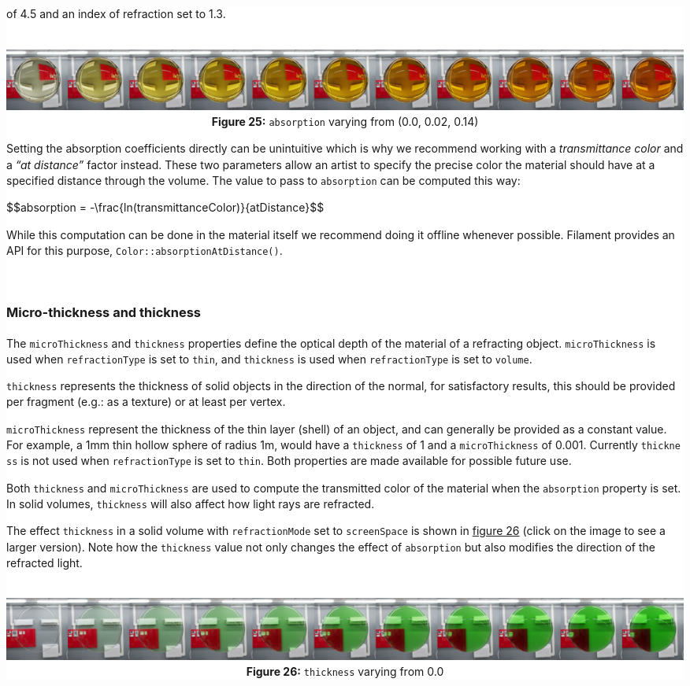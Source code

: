of 4.5 and an index of refraction set to 1.3.
</p><p>
<center><div class="image" style=""><a class="target" name="figure_absorptionproperty">&nbsp;</a><a href="../images/materials/absorption.png" target="_blank"><img class="markdeep" src="../images/materials/absorption.png" /></a><center><span class="imagecaption"><b style="font-style:normal;">Figure&nbsp;25:</b> <code>absorption</code> varying from (0.0, 0.02, 0.14)
</span></center></div></center>
</p><p>
Setting the absorption coefficients directly can be unintuitive which is why we recommend working
with a <em class="underscore">transmittance color</em> and a <em class="underscore">&ldquo;at distance&rdquo;</em> factor instead. These two parameters allow an
artist to specify the precise color the material should have at a specified distance through the
volume. The value to pass to <code>absorption</code> can be computed this way:
</p><p>
$$absorption = -\frac{ln(transmittanceColor)}{atDistance}$$
</p><p>
While this computation can be done in the material itself we recommend doing it offline whenever
possible. Filament provides an API for this purpose, <code>Color::absorptionAtDistance()</code>.
</p>
<a class="target" name="micro-thicknessandthickness">&nbsp;</a><a class="target" name="materialmodels/litmodel/micro-thicknessandthickness">&nbsp;</a><a class="target" name="toc3.1.23">&nbsp;</a><h3>Micro-thickness and thickness</h3>
<p>

The <code>microThickness</code> and <code>thickness</code> properties define the optical depth of the material of a
refracting object. <code>microThickness</code> is used when <code>refractionType</code> is set to <code>thin</code>, and <code>thickness</code>
is used when <code>refractionType</code> is set to <code>volume</code>.
</p><p>
<code>thickness</code> represents the thickness of solid objects in the direction of the normal, for
satisfactory results, this should be provided per fragment (e.g.: as a texture) or at least per
vertex.
</p><p>
<code>microThickness</code> represent the thickness of the thin layer (shell) of an object, and can generally
be provided as a constant value. For example, a 1mm thin hollow sphere of radius 1m, would have a
<code>thickness</code> of 1 and a <code>microThickness</code> of 0.001. Currently <code>thickness</code> is not used when
<code>refractionType</code> is set to <code>thin</code>. Both properties are made available for possible future use.
</p><p>
Both <code>thickness</code> and <code>microThickness</code> are used to compute the transmitted color of the material
when the <code>absorption</code> property is set. In solid volumes, <code>thickness</code> will also affect how light
rays are refracted.
</p><p>
The effect <code>thickness</code> in a solid volume with <code>refractionMode</code> set to <code>screenSpace</code> is shown in
<a href="#figure_thicknessproperty" target="_self">figure&nbsp;26</a> (click on the image to see a larger version). Note how the <code>thickness</code>
value not only changes the effect of <code>absorption</code> but also modifies the direction of the refracted
light.
</p><p>
<center><div class="image" style=""><a class="target" name="figure_thicknessproperty">&nbsp;</a><a href="../images/materials/thickness.png" target="_blank"><img class="markdeep" src="../images/materials/thickness.png" /></a><center><span class="imagecaption"><b style="font-style:normal;">Figure&nbsp;26:</b> <code>thickness</code> varying from 0.0